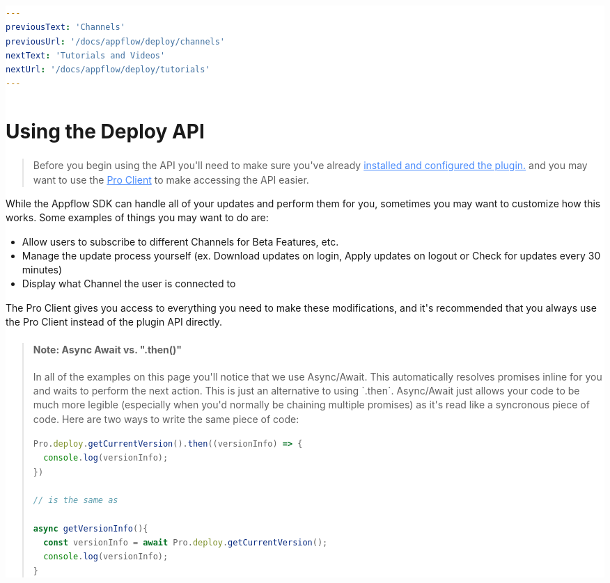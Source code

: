 ```yaml
---
previousText: 'Channels'
previousUrl: '/docs/appflow/deploy/channels'
nextText: 'Tutorials and Videos'
nextUrl: '/docs/appflow/deploy/tutorials'
---
```


# Using the Deploy API

<blockquote>
Before you begin using the API you'll need to make sure you've already
<a href="/docs/appflow/quickstart/installation" style="color: #4a8bfc;">installed and configured the plugin.</a>
and you may want to use the <a href="/docs/appflow/deploy/api/#using-the-ionic-pro-client" style="color: #4a8bfc;">Pro Client</a> to make accessing the API easier.
</blockquote>

While the Appflow SDK can handle all of your updates and perform them for you, sometimes you may
want to customize how this works. Some examples of things you may want to do are:

- Allow users to subscribe to different Channels for Beta Features, etc.
- Manage the update process yourself (ex. Download updates on login, Apply updates on logout or Check for updates every 30 minutes)
- Display what Channel the user is connected to

The Pro Client gives you access to everything you need to make these modifications,
and it's recommended that you always use the Pro Client instead of the plugin API directly.


<blockquote>
<h4>Note: Async Await vs. ".then()"</h4>
<p>In all of the examples on this page you'll notice that we use Async/Await.
This automatically resolves promises inline for you and waits to perform the next action.
This is just an alternative to using `.then`. Async/Await just allows your code to be much more legible
(especially when you'd normally be chaining multiple promises) as it's read like a syncronous piece of code.
Here are two ways to write the same piece of code:</p>

```typescript
Pro.deploy.getCurrentVersion().then((versionInfo) => {
  console.log(versionInfo);
})

// is the same as

async getVersionInfo(){
  const versionInfo = await Pro.deploy.getCurrentVersion();
  console.log(versionInfo);
}

```

